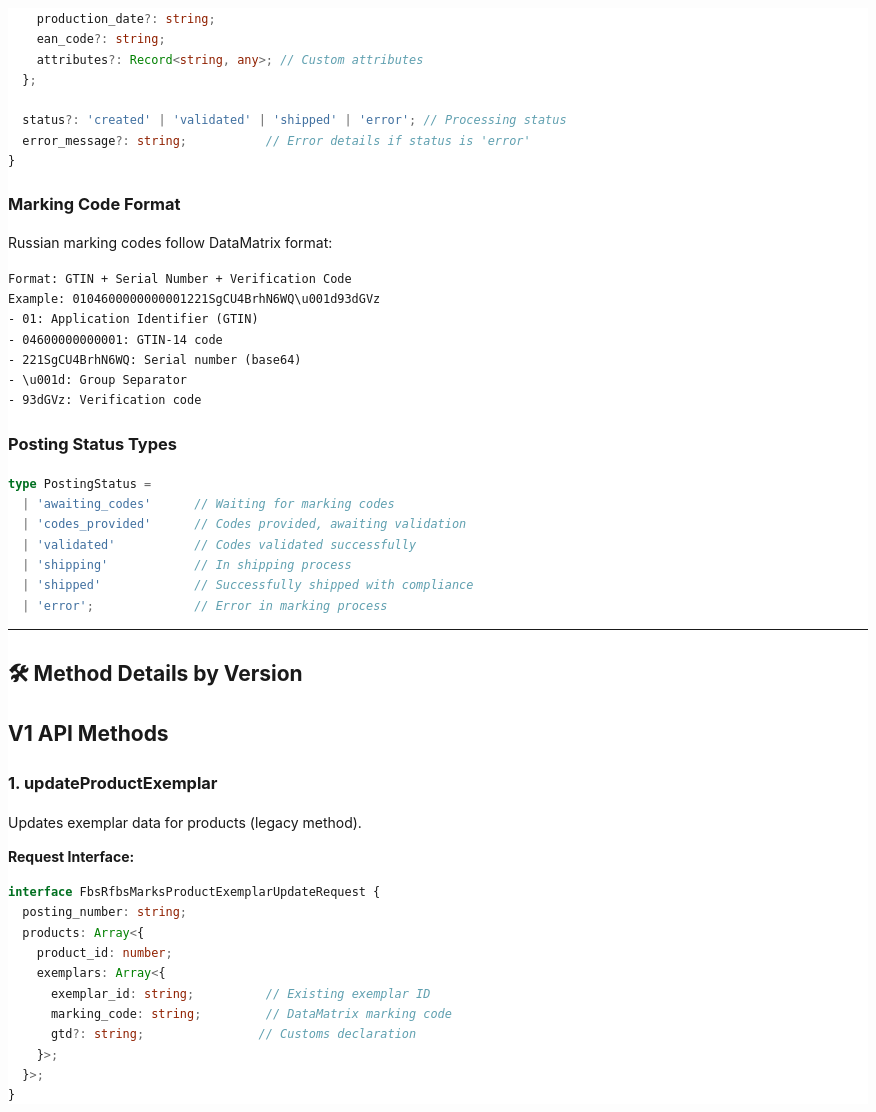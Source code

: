 ```typescript
    production_date?: string;
    ean_code?: string;
    attributes?: Record<string, any>; // Custom attributes
  };
  
  status?: 'created' | 'validated' | 'shipped' | 'error'; // Processing status
  error_message?: string;           // Error details if status is 'error'
}
```

### Marking Code Format
Russian marking codes follow DataMatrix format:
```
Format: GTIN + Serial Number + Verification Code
Example: 0104600000000001221SgCU4BrhN6WQ\u001d93dGVz
- 01: Application Identifier (GTIN)
- 04600000000001: GTIN-14 code
- 221SgCU4BrhN6WQ: Serial number (base64)
- \u001d: Group Separator
- 93dGVz: Verification code
```

### Posting Status Types
```typescript
type PostingStatus = 
  | 'awaiting_codes'      // Waiting for marking codes
  | 'codes_provided'      // Codes provided, awaiting validation
  | 'validated'           // Codes validated successfully
  | 'shipping'            // In shipping process
  | 'shipped'             // Successfully shipped with compliance
  | 'error';              // Error in marking process
```

---

## 🛠️ Method Details by Version

## V1 API Methods

### 1. updateProductExemplar

Updates exemplar data for products (legacy method).

**Request Interface:**
```typescript
interface FbsRfbsMarksProductExemplarUpdateRequest {
  posting_number: string;
  products: Array<{
    product_id: number;
    exemplars: Array<{
      exemplar_id: string;          // Existing exemplar ID
      marking_code: string;         // DataMatrix marking code
      gtd?: string;                // Customs declaration
    }>;
  }>;
}
```
